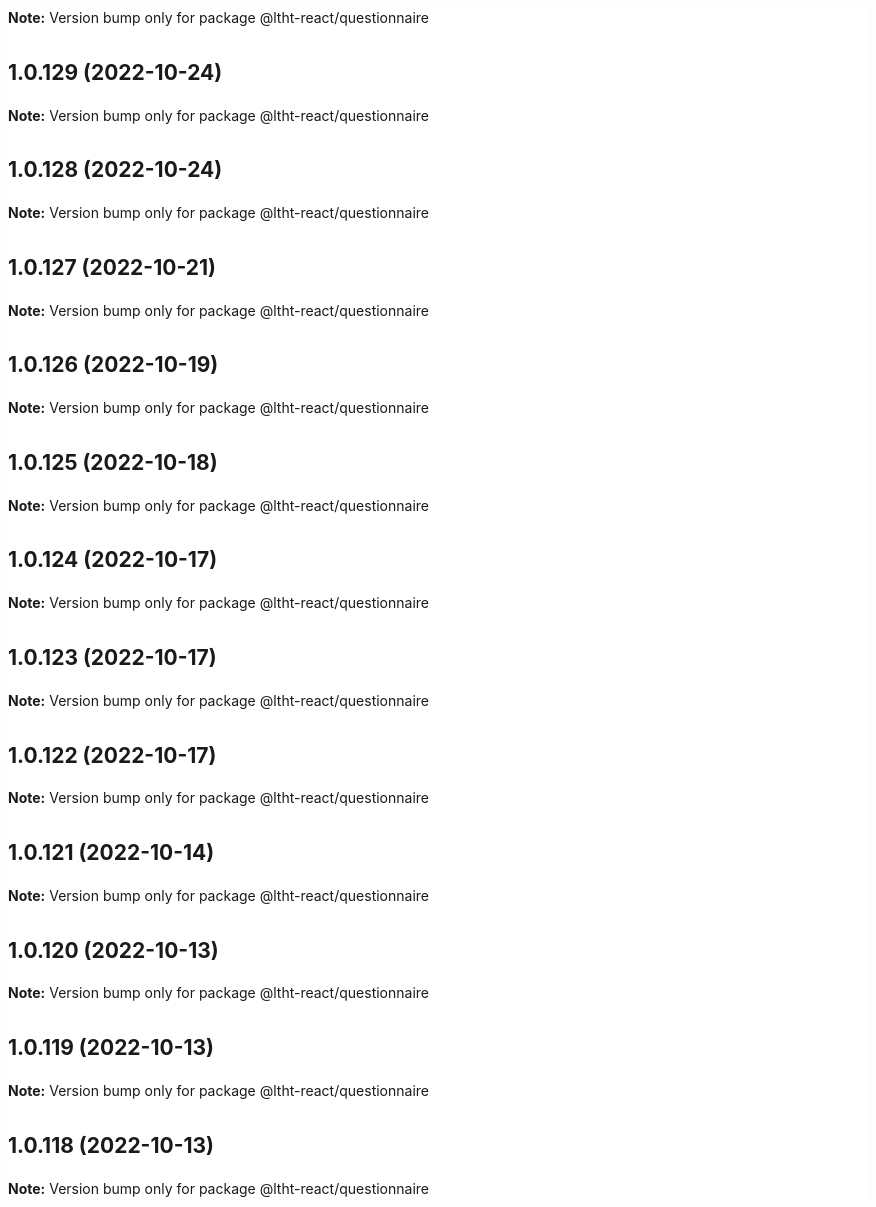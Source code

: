 **Note:** Version bump only for package @ltht-react/questionnaire

## 1.0.129 (2022-10-24)

**Note:** Version bump only for package @ltht-react/questionnaire

## 1.0.128 (2022-10-24)

**Note:** Version bump only for package @ltht-react/questionnaire

## 1.0.127 (2022-10-21)

**Note:** Version bump only for package @ltht-react/questionnaire

## 1.0.126 (2022-10-19)

**Note:** Version bump only for package @ltht-react/questionnaire

## 1.0.125 (2022-10-18)

**Note:** Version bump only for package @ltht-react/questionnaire

## 1.0.124 (2022-10-17)

**Note:** Version bump only for package @ltht-react/questionnaire

## 1.0.123 (2022-10-17)

**Note:** Version bump only for package @ltht-react/questionnaire

## 1.0.122 (2022-10-17)

**Note:** Version bump only for package @ltht-react/questionnaire

## 1.0.121 (2022-10-14)

**Note:** Version bump only for package @ltht-react/questionnaire

## 1.0.120 (2022-10-13)

**Note:** Version bump only for package @ltht-react/questionnaire

## 1.0.119 (2022-10-13)

**Note:** Version bump only for package @ltht-react/questionnaire

## 1.0.118 (2022-10-13)

**Note:** Version bump only for package @ltht-react/questionnaire
